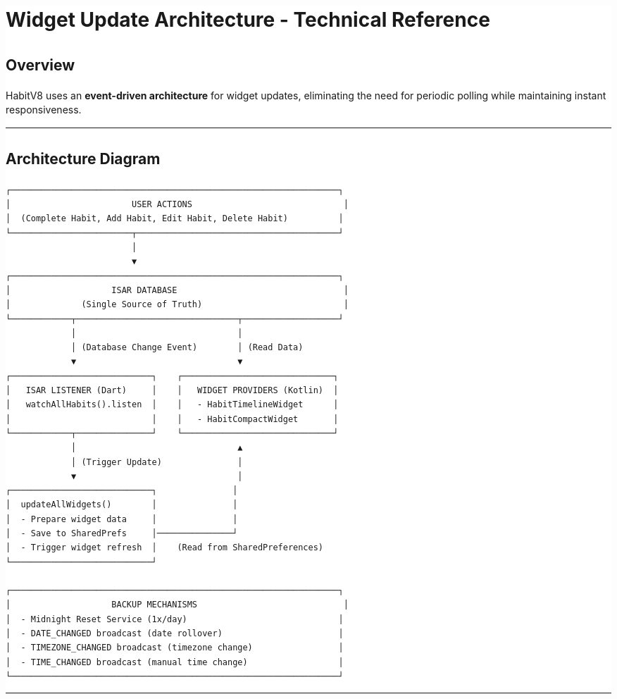 # Widget Update Architecture - Technical Reference

## Overview
HabitV8 uses an **event-driven architecture** for widget updates, eliminating the need for periodic polling while maintaining instant responsiveness.

---

## Architecture Diagram

```
┌─────────────────────────────────────────────────────────────────┐
│                        USER ACTIONS                              │
│  (Complete Habit, Add Habit, Edit Habit, Delete Habit)          │
└────────────────────────┬────────────────────────────────────────┘
                         │
                         ▼
┌─────────────────────────────────────────────────────────────────┐
│                    ISAR DATABASE                                 │
│              (Single Source of Truth)                            │
└────────────┬────────────────────────────────┬───────────────────┘
             │                                │
             │ (Database Change Event)        │ (Read Data)
             ▼                                ▼
┌────────────────────────────┐    ┌──────────────────────────────┐
│   ISAR LISTENER (Dart)     │    │   WIDGET PROVIDERS (Kotlin)  │
│   watchAllHabits().listen  │    │   - HabitTimelineWidget      │
│                            │    │   - HabitCompactWidget       │
└────────────┬───────────────┘    └──────────────────────────────┘
             │                                ▲
             │ (Trigger Update)               │
             ▼                                │
┌────────────────────────────┐               │
│  updateAllWidgets()        │               │
│  - Prepare widget data     │               │
│  - Save to SharedPrefs     │───────────────┘
│  - Trigger widget refresh  │    (Read from SharedPreferences)
└────────────────────────────┘

┌─────────────────────────────────────────────────────────────────┐
│                    BACKUP MECHANISMS                             │
│  - Midnight Reset Service (1x/day)                              │
│  - DATE_CHANGED broadcast (date rollover)                       │
│  - TIMEZONE_CHANGED broadcast (timezone change)                 │
│  - TIME_CHANGED broadcast (manual time change)                  │
└─────────────────────────────────────────────────────────────────┘
```

---
